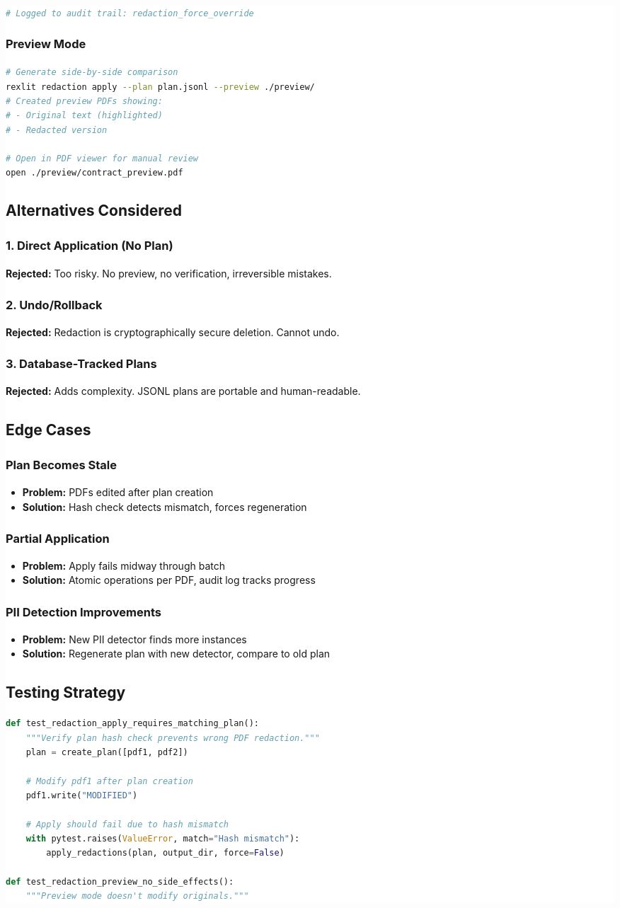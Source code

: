 ```bash
# Logged to audit trail: redaction_force_override
```

### Preview Mode

```bash
# Generate side-by-side comparison
rexlit redaction apply --plan plan.jsonl --preview ./preview/
# Created preview PDFs showing:
# - Original text (highlighted)
# - Redacted version

# Open in PDF viewer for manual review
open ./preview/contract_preview.pdf
```

## Alternatives Considered

### 1. Direct Application (No Plan)

**Rejected:** Too risky. No preview, no verification, irreversible mistakes.

### 2. Undo/Rollback

**Rejected:** Redaction is cryptographically secure deletion. Cannot undo.

### 3. Database-Tracked Plans

**Rejected:** Adds complexity. JSONL plans are portable and human-readable.

## Edge Cases

### Plan Becomes Stale

- **Problem:** PDFs edited after plan creation
- **Solution:** Hash check detects mismatch, forces regeneration

### Partial Application

- **Problem:** Apply fails midway through batch
- **Solution:** Atomic operations per PDF, audit log tracks progress

### PII Detection Improvements

- **Problem:** New PII detector finds more instances
- **Solution:** Regenerate plan with new detector, compare to old plan

## Testing Strategy

```python
def test_redaction_apply_requires_matching_plan():
    """Verify plan hash check prevents wrong PDF redaction."""
    plan = create_plan([pdf1, pdf2])

    # Modify pdf1 after plan creation
    pdf1.write("MODIFIED")

    # Apply should fail due to hash mismatch
    with pytest.raises(ValueError, match="Hash mismatch"):
        apply_redactions(plan, output_dir, force=False)

def test_redaction_preview_no_side_effects():
    """Preview mode doesn't modify originals."""
```